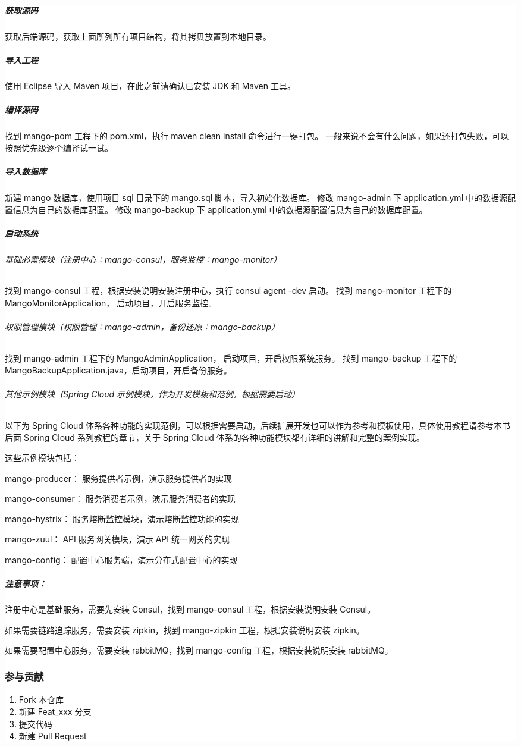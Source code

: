 ##### 获取源码

获取后端源码，获取上面所列所有项目结构，将其拷贝放置到本地目录。

##### 导入工程

使用 Eclipse 导入 Maven 项目，在此之前请确认已安装 JDK 和 Maven 工具。

##### 编译源码

找到 mango-pom 工程下的 pom.xml，执行 maven clean install 命令进行一键打包。
一般来说不会有什么问题，如果还打包失败，可以按照优先级逐个编译试一试。

##### 导入数据库

新建 mango 数据库，使用项目 sql 目录下的 mango.sql 脚本，导入初始化数据库。
修改 mango-admin 下 application.yml 中的数据源配置信息为自己的数据库配置。
修改 mango-backup 下 application.yml 中的数据源配置信息为自己的数据库配置。

##### 启动系统

###### 基础必需模块（注册中心：mango-consul，服务监控：mango-monitor）

找到 mango-consul 工程，根据安装说明安装注册中心，执行 consul agent -dev 启动。
找到 mango-monitor 工程下的 MangoMonitorApplication， 启动项目，开启服务监控。

###### 权限管理模块（权限管理：mango-admin，备份还原：mango-backup）

找到 mango-admin 工程下的 MangoAdminApplication， 启动项目，开启权限系统服务。
找到 mango-backup 工程下的 MangoBackupApplication.java，启动项目，开启备份服务。

###### 其他示例模块（Spring Cloud 示例模块，作为开发模板和范例，根据需要启动）

以下为 Spring Cloud 体系各种功能的实现范例，可以根据需要启动，后续扩展开发也可以作为参考和模板使用，具体使用教程请参考本书后面 Spring Cloud 系列教程的章节，关于 Spring Cloud 体系的各种功能模块都有详细的讲解和完整的案例实现。

这些示例模块包括：

mango-producer： 服务提供者示例，演示服务提供者的实现

mango-consumer： 服务消费者示例，演示服务消费者的实现

mango-hystrix： 服务熔断监控模块，演示熔断监控功能的实现

mango-zuul： API 服务网关模块，演示 API 统一网关的实现

mango-config： 配置中心服务端，演示分布式配置中心的实现

##### 注意事项：

注册中心是基础服务，需要先安装 Consul，找到 mango-consul 工程，根据安装说明安装 Consul。

如果需要链路追踪服务，需要安装 zipkin，找到 mango-zipkin 工程，根据安装说明安装 zipkin。

如果需要配置中心服务，需要安装 rabbitMQ，找到 mango-config 工程，根据安装说明安装 rabbitMQ。

### 参与贡献

1. Fork 本仓库
2. 新建 Feat_xxx 分支
3. 提交代码
4. 新建 Pull Request
